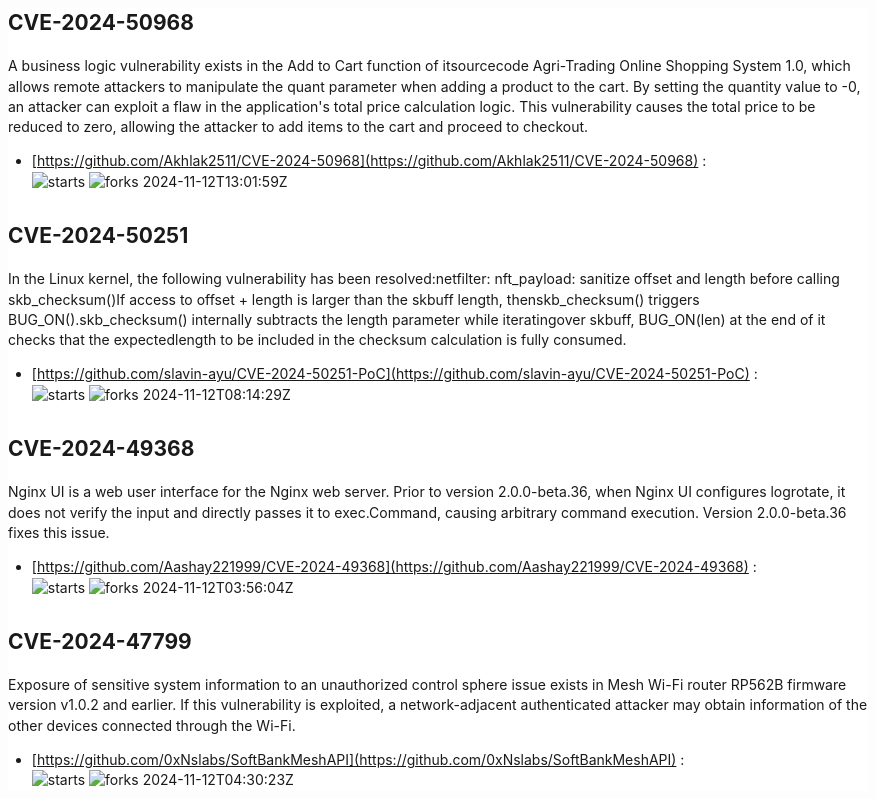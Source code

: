 ## CVE-2024-50968
 A business logic vulnerability exists in the Add to Cart function of itsourcecode Agri-Trading Online Shopping System 1.0, which allows remote attackers to manipulate the quant parameter when adding a product to the cart. By setting the quantity value to -0, an attacker can exploit a flaw in the application's total price calculation logic. This vulnerability causes the total price to be reduced to zero, allowing the attacker to add items to the cart and proceed to checkout.

- [https://github.com/Akhlak2511/CVE-2024-50968](https://github.com/Akhlak2511/CVE-2024-50968) :  
![starts](https://img.shields.io/github/stars/Akhlak2511/CVE-2024-50968.svg) 
![forks](https://img.shields.io/github/forks/Akhlak2511/CVE-2024-50968.svg) 
2024-11-12T13:01:59Z

## CVE-2024-50251
 In the Linux kernel, the following vulnerability has been resolved:netfilter: nft_payload: sanitize offset and length before calling skb_checksum()If access to offset + length is larger than the skbuff length, thenskb_checksum() triggers BUG_ON().skb_checksum() internally subtracts the length parameter while iteratingover skbuff, BUG_ON(len) at the end of it checks that the expectedlength to be included in the checksum calculation is fully consumed.

- [https://github.com/slavin-ayu/CVE-2024-50251-PoC](https://github.com/slavin-ayu/CVE-2024-50251-PoC) :  
![starts](https://img.shields.io/github/stars/slavin-ayu/CVE-2024-50251-PoC.svg) 
![forks](https://img.shields.io/github/forks/slavin-ayu/CVE-2024-50251-PoC.svg) 
2024-11-12T08:14:29Z

## CVE-2024-49368
 Nginx UI is a web user interface for the Nginx web server. Prior to version 2.0.0-beta.36, when Nginx UI configures logrotate, it does not verify the input and directly passes it to exec.Command, causing arbitrary command execution. Version 2.0.0-beta.36 fixes this issue.

- [https://github.com/Aashay221999/CVE-2024-49368](https://github.com/Aashay221999/CVE-2024-49368) :  
![starts](https://img.shields.io/github/stars/Aashay221999/CVE-2024-49368.svg) 
![forks](https://img.shields.io/github/forks/Aashay221999/CVE-2024-49368.svg) 
2024-11-12T03:56:04Z

## CVE-2024-47799
 Exposure of sensitive system information to an unauthorized control sphere issue exists in Mesh Wi-Fi router RP562B firmware version v1.0.2 and earlier. If this vulnerability is exploited, a network-adjacent authenticated attacker may obtain information of the other devices connected through the Wi-Fi.

- [https://github.com/0xNslabs/SoftBankMeshAPI](https://github.com/0xNslabs/SoftBankMeshAPI) :  
![starts](https://img.shields.io/github/stars/0xNslabs/SoftBankMeshAPI.svg) 
![forks](https://img.shields.io/github/forks/0xNslabs/SoftBankMeshAPI.svg) 
2024-11-12T04:30:23Z
